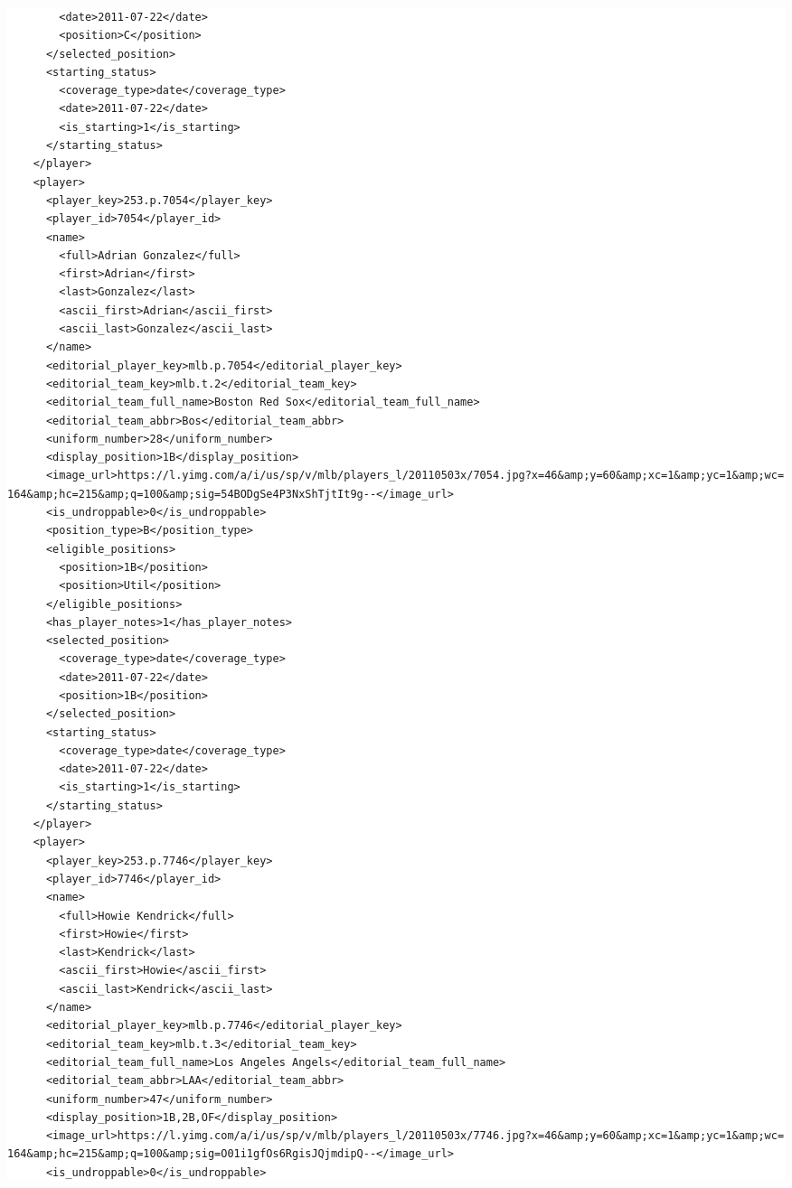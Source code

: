             <date>2011-07-22</date>
            <position>C</position>
          </selected_position>
          <starting_status>
            <coverage_type>date</coverage_type>
            <date>2011-07-22</date>
            <is_starting>1</is_starting>
          </starting_status>
        </player>
        <player>
          <player_key>253.p.7054</player_key>
          <player_id>7054</player_id>
          <name>
            <full>Adrian Gonzalez</full>
            <first>Adrian</first>
            <last>Gonzalez</last>
            <ascii_first>Adrian</ascii_first>
            <ascii_last>Gonzalez</ascii_last>
          </name>
          <editorial_player_key>mlb.p.7054</editorial_player_key>
          <editorial_team_key>mlb.t.2</editorial_team_key>
          <editorial_team_full_name>Boston Red Sox</editorial_team_full_name>
          <editorial_team_abbr>Bos</editorial_team_abbr>
          <uniform_number>28</uniform_number>
          <display_position>1B</display_position>
          <image_url>https://l.yimg.com/a/i/us/sp/v/mlb/players_l/20110503x/7054.jpg?x=46&amp;y=60&amp;xc=1&amp;yc=1&amp;wc=164&amp;hc=215&amp;q=100&amp;sig=54BODgSe4P3NxShTjtIt9g--</image_url>
          <is_undroppable>0</is_undroppable>
          <position_type>B</position_type>
          <eligible_positions>
            <position>1B</position>
            <position>Util</position>
          </eligible_positions>
          <has_player_notes>1</has_player_notes>
          <selected_position>
            <coverage_type>date</coverage_type>
            <date>2011-07-22</date>
            <position>1B</position>
          </selected_position>
          <starting_status>
            <coverage_type>date</coverage_type>
            <date>2011-07-22</date>
            <is_starting>1</is_starting>
          </starting_status>
        </player>
        <player>
          <player_key>253.p.7746</player_key>
          <player_id>7746</player_id>
          <name>
            <full>Howie Kendrick</full>
            <first>Howie</first>
            <last>Kendrick</last>
            <ascii_first>Howie</ascii_first>
            <ascii_last>Kendrick</ascii_last>
          </name>
          <editorial_player_key>mlb.p.7746</editorial_player_key>
          <editorial_team_key>mlb.t.3</editorial_team_key>
          <editorial_team_full_name>Los Angeles Angels</editorial_team_full_name>
          <editorial_team_abbr>LAA</editorial_team_abbr>
          <uniform_number>47</uniform_number>
          <display_position>1B,2B,OF</display_position>
          <image_url>https://l.yimg.com/a/i/us/sp/v/mlb/players_l/20110503x/7746.jpg?x=46&amp;y=60&amp;xc=1&amp;yc=1&amp;wc=164&amp;hc=215&amp;q=100&amp;sig=O01i1gfOs6RgisJQjmdipQ--</image_url>
          <is_undroppable>0</is_undroppable>